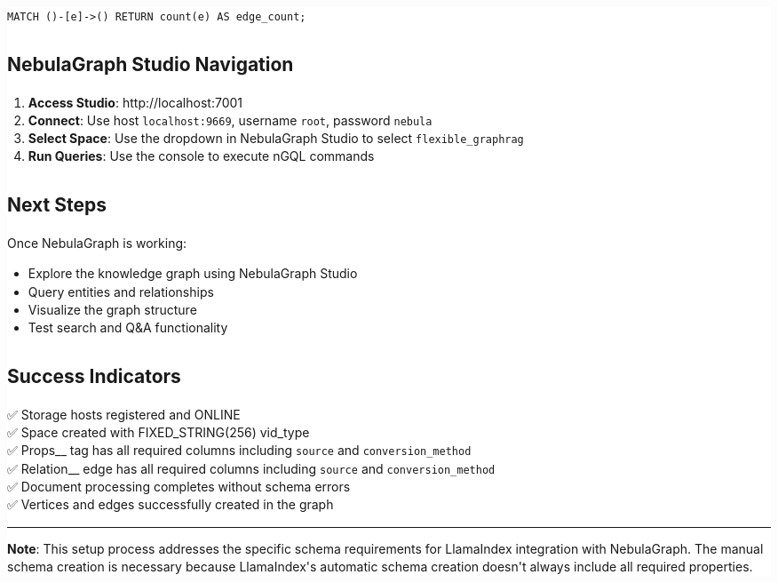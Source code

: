 ```nGQL
MATCH ()-[e]->() RETURN count(e) AS edge_count;
```

## NebulaGraph Studio Navigation

1. **Access Studio**: http://localhost:7001
2. **Connect**: Use host `localhost:9669`, username `root`, password `nebula`
3. **Select Space**: Use the dropdown in NebulaGraph Studio to select `flexible_graphrag`
4. **Run Queries**: Use the console to execute nGQL commands

## Next Steps

Once NebulaGraph is working:
- Explore the knowledge graph using NebulaGraph Studio
- Query entities and relationships
- Visualize the graph structure
- Test search and Q&A functionality

## Success Indicators

✅ Storage hosts registered and ONLINE  
✅ Space created with FIXED_STRING(256) vid_type  
✅ Props__ tag has all required columns including `source` and `conversion_method`  
✅ Relation__ edge has all required columns including `source` and `conversion_method`  
✅ Document processing completes without schema errors  
✅ Vertices and edges successfully created in the graph  

---

**Note**: This setup process addresses the specific schema requirements for LlamaIndex integration with NebulaGraph. The manual schema creation is necessary because LlamaIndex's automatic schema creation doesn't always include all required properties.
